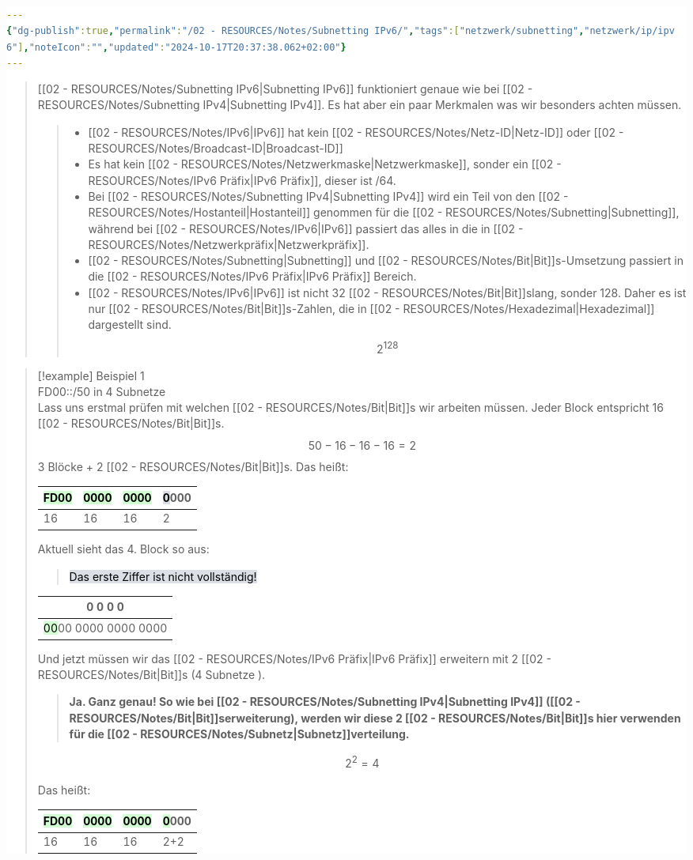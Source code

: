 ```yaml
---
{"dg-publish":true,"permalink":"/02 - RESOURCES/Notes/Subnetting IPv6/","tags":["netzwerk/subnetting","netzwerk/ip/ipv6"],"noteIcon":"","updated":"2024-10-17T20:37:38.062+02:00"}
---
```


>[[02 - RESOURCES/Notes/Subnetting IPv6\|Subnetting IPv6]]  funktioniert genaue wie bei [[02 - RESOURCES/Notes/Subnetting IPv4\|Subnetting IPv4]]. Es hat aber ein paar Merkmalen was wir besonders achten müssen.
>>- [[02 - RESOURCES/Notes/IPv6\|IPv6]] hat kein [[02 - RESOURCES/Notes/Netz-ID\|Netz-ID]] oder [[02 - RESOURCES/Notes/Broadcast-ID\|Broadcast-ID]]
>>- Es hat kein [[02 - RESOURCES/Notes/Netzwerkmaske\|Netzwerkmaske]], sonder ein [[02 - RESOURCES/Notes/IPv6 Präfix\|IPv6 Präfix]], dieser ist /64.
>>- Bei [[02 - RESOURCES/Notes/Subnetting IPv4\|Subnetting IPv4]] wird ein Teil von den [[02 - RESOURCES/Notes/Hostanteil\|Hostanteil]] genommen für die [[02 - RESOURCES/Notes/Subnetting\|Subnetting]], während bei [[02 - RESOURCES/Notes/IPv6\|IPv6]] passiert das alles in die in [[02 - RESOURCES/Notes/Netzwerkpräfix\|Netzwerkpräfix]]. 
>>- [[02 - RESOURCES/Notes/Subnetting\|Subnetting]] und [[02 - RESOURCES/Notes/Bit\|Bit]]s-Umsetzung passiert in die [[02 - RESOURCES/Notes/IPv6 Präfix\|IPv6 Präfix]] Bereich.
>>- [[02 - RESOURCES/Notes/IPv6\|IPv6]] ist nicht 32 [[02 - RESOURCES/Notes/Bit\|Bit]]slang, sonder 128. 
>>  Daher es ist nur [[02 - RESOURCES/Notes/Bit\|Bit]]s-Zahlen, die in [[02 - RESOURCES/Notes/Hexadezimal\|Hexadezimal]] dargestellt sind.
>$$2^{128}$$



>[!example] Beispiel 1  
>FD00::/50 in 4 Subnetze  
>Lass uns erstmal prüfen mit welchen [[02 - RESOURCES/Notes/Bit\|Bit]]s wir arbeiten müssen.
>Jeder Block entspricht 16 [[02 - RESOURCES/Notes/Bit\|Bit]]s.
>$$50-16-16-16=2$$
>3 Blöcke + 2 [[02 - RESOURCES/Notes/Bit\|Bit]]s. Das heißt:
>
>
>|  <mark style="background: #BBFABBA6;">FD00</mark> | <mark style="background: #BBFABBA6;">0000</mark> | <mark style="background: #BBFABBA6;">0000</mark> | <mark style="background: #CACFD9A6;">0</mark>000 |
>| --- | --- | --- | --- |
>| 16     |  16   |  16    |  2   |
>
>Aktuell sieht das 4. Block so aus:
>><mark style="background: #CACFD9A6;">Das erste Ziffer ist nicht vollständig!</mark>
>
>|   0        0        0        0  |
>| :---: |
>|  <mark style="background: #BBFABBA6;">00</mark>00 0000 0000 0000   |
>
>
>Und jetzt müssen wir das [[02 - RESOURCES/Notes/IPv6 Präfix\|IPv6 Präfix]] erweitern mit 2 [[02 - RESOURCES/Notes/Bit\|Bit]]s (4 Subnetze ).
>>**Ja. Ganz genau! So wie bei [[02 - RESOURCES/Notes/Subnetting IPv4\|Subnetting IPv4]] ([[02 - RESOURCES/Notes/Bit\|Bit]]serweiterung), werden wir diese 2 [[02 - RESOURCES/Notes/Bit\|Bit]]s hier verwenden für die [[02 - RESOURCES/Notes/Subnetz\|Subnetz]]verteilung.** 
>
>$$2^{2}=4$$
>
>Das heißt:
>
>|  <mark style="background: #BBFABBA6;">FD00</mark> | <mark style="background: #BBFABBA6;">0000</mark> | <mark style="background: #BBFABBA6;">0000</mark> | <mark style="background: #BBFABBA6;">0</mark>000 |
>| --- | --- | --- | --- |
>| 16     |  16   |  16    |  2+2   |